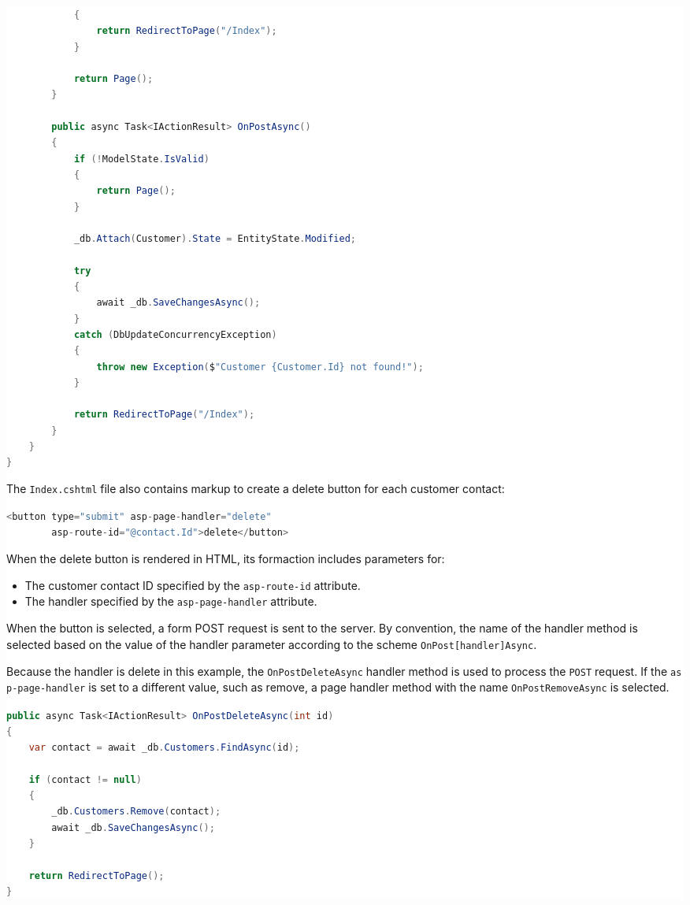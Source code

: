 ```csharp
            {
                return RedirectToPage("/Index");
            }

            return Page();
        }

        public async Task<IActionResult> OnPostAsync()
        {
            if (!ModelState.IsValid)
            {
                return Page();
            }

            _db.Attach(Customer).State = EntityState.Modified;

            try
            {
                await _db.SaveChangesAsync();
            }
            catch (DbUpdateConcurrencyException)
            {
                throw new Exception($"Customer {Customer.Id} not found!");
            }

            return RedirectToPage("/Index");
        }
    }
}
```

The `Index.cshtml` file also contains markup to create a delete button for each customer contact:

```csharp
<button type="submit" asp-page-handler="delete" 
        asp-route-id="@contact.Id">delete</button>
```

When the delete button is rendered in HTML, its formaction includes parameters for:

* The customer contact ID specified by the `asp-route-id` attribute.
* The handler specified by the `asp-page-handler` attribute.

When the button is selected, a form POST request is sent to the server. By convention, the name of the handler method is selected based on the value of the handler parameter according to the scheme `OnPost[handler]Async`.

Because the handler is delete in this example, the `OnPostDeleteAsync` handler method is used to process the `POST` request. If the `asp-page-handler` is set to a different value, such as remove, a page handler method with the name `OnPostRemoveAsync` is selected.

```csharp
public async Task<IActionResult> OnPostDeleteAsync(int id)
{
    var contact = await _db.Customers.FindAsync(id);

    if (contact != null)
    {
        _db.Customers.Remove(contact);
        await _db.SaveChangesAsync();
    }

    return RedirectToPage();
}
```
